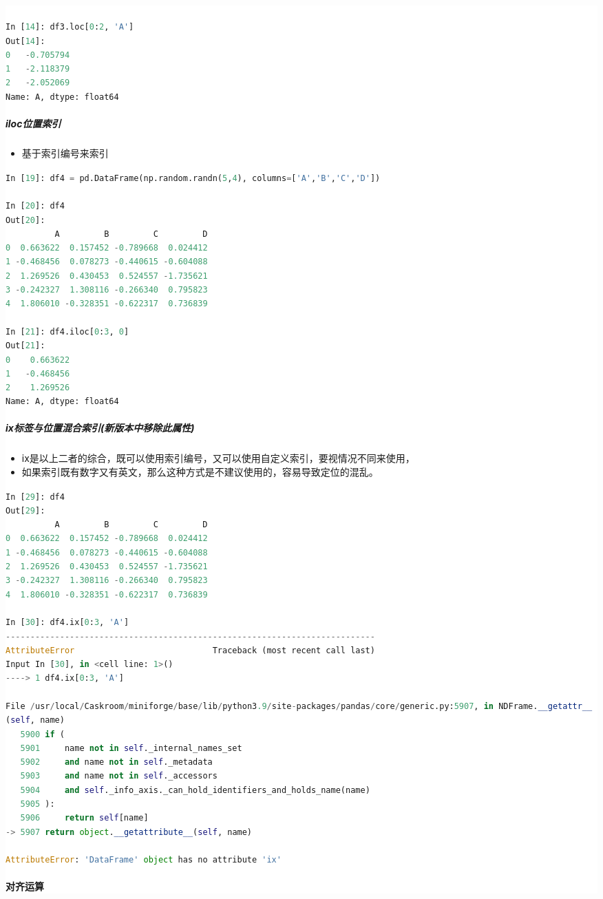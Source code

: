 ```python

In [14]: df3.loc[0:2, 'A']
Out[14]:
0   -0.705794
1   -2.118379
2   -2.052069
Name: A, dtype: float64
```
##### iloc位置索引

   - 基于索引编号来索引
```python
In [19]: df4 = pd.DataFrame(np.random.randn(5,4), columns=['A','B','C','D'])

In [20]: df4
Out[20]:
          A         B         C         D
0  0.663622  0.157452 -0.789668  0.024412
1 -0.468456  0.078273 -0.440615 -0.604088
2  1.269526  0.430453  0.524557 -1.735621
3 -0.242327  1.308116 -0.266340  0.795823
4  1.806010 -0.328351 -0.622317  0.736839

In [21]: df4.iloc[0:3, 0]
Out[21]:
0    0.663622
1   -0.468456
2    1.269526
Name: A, dtype: float64
```
##### ix标签与位置混合索引(新版本中移除此属性)

   - ix是以上二者的综合，既可以使用索引编号，又可以使用自定义索引，要视情况不同来使用，
   - 如果索引既有数字又有英文，那么这种方式是不建议使用的，容易导致定位的混乱。
```python
In [29]: df4
Out[29]:
          A         B         C         D
0  0.663622  0.157452 -0.789668  0.024412
1 -0.468456  0.078273 -0.440615 -0.604088
2  1.269526  0.430453  0.524557 -1.735621
3 -0.242327  1.308116 -0.266340  0.795823
4  1.806010 -0.328351 -0.622317  0.736839

In [30]: df4.ix[0:3, 'A']
---------------------------------------------------------------------------
AttributeError                            Traceback (most recent call last)
Input In [30], in <cell line: 1>()
----> 1 df4.ix[0:3, 'A']

File /usr/local/Caskroom/miniforge/base/lib/python3.9/site-packages/pandas/core/generic.py:5907, in NDFrame.__getattr__(self, name)
   5900 if (
   5901     name not in self._internal_names_set
   5902     and name not in self._metadata
   5903     and name not in self._accessors
   5904     and self._info_axis._can_hold_identifiers_and_holds_name(name)
   5905 ):
   5906     return self[name]
-> 5907 return object.__getattribute__(self, name)

AttributeError: 'DataFrame' object has no attribute 'ix'
```
#### 对齐运算